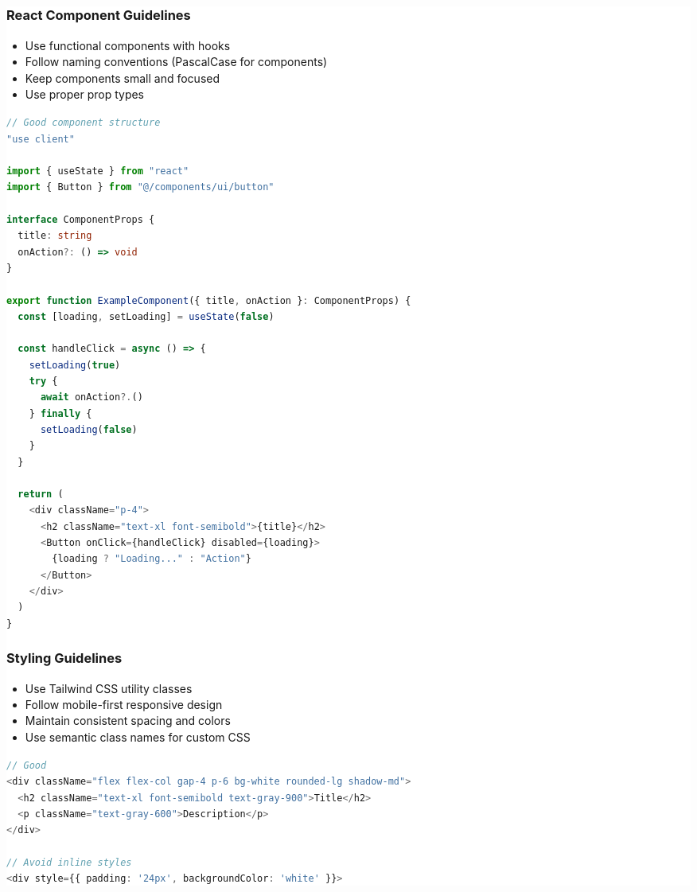 ### React Component Guidelines
- Use functional components with hooks
- Follow naming conventions (PascalCase for components)
- Keep components small and focused
- Use proper prop types

```typescript
// Good component structure
"use client"

import { useState } from "react"
import { Button } from "@/components/ui/button"

interface ComponentProps {
  title: string
  onAction?: () => void
}

export function ExampleComponent({ title, onAction }: ComponentProps) {
  const [loading, setLoading] = useState(false)

  const handleClick = async () => {
    setLoading(true)
    try {
      await onAction?.()
    } finally {
      setLoading(false)
    }
  }

  return (
    <div className="p-4">
      <h2 className="text-xl font-semibold">{title}</h2>
      <Button onClick={handleClick} disabled={loading}>
        {loading ? "Loading..." : "Action"}
      </Button>
    </div>
  )
}
```

### Styling Guidelines
- Use Tailwind CSS utility classes
- Follow mobile-first responsive design
- Maintain consistent spacing and colors
- Use semantic class names for custom CSS

```typescript
// Good
<div className="flex flex-col gap-4 p-6 bg-white rounded-lg shadow-md">
  <h2 className="text-xl font-semibold text-gray-900">Title</h2>
  <p className="text-gray-600">Description</p>
</div>

// Avoid inline styles
<div style={{ padding: '24px', backgroundColor: 'white' }}>
```
